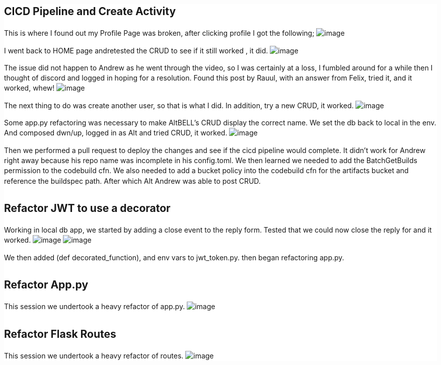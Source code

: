 
## CICD Pipeline and Create Activity

This is where I found out my Profile Page was broken, after clicking profile I got the following;
![image](https://github.com/Warner-Bell/aws-bootcamp-cruddur-2023/assets/100949697/69b0d9be-78be-4b7c-9b99-e82261a17ab8)

I went back to HOME page andretested the CRUD to see if it still worked , it did.
![image](https://github.com/Warner-Bell/aws-bootcamp-cruddur-2023/assets/100949697/1d13e9f0-b3e3-48ac-b702-38b46aaf753d)

The issue did not happen to Andrew as he went through the video, so I was certainly at a loss, I fumbled around for a while then I thought of discord and logged in hoping for a resolution. 
Found this post by Rauul, with an answer from Felix, tried it, and it worked, whew!
![image](https://github.com/Warner-Bell/aws-bootcamp-cruddur-2023/assets/100949697/2177edb7-5830-452f-b055-f0b679d10d39)

The next thing to do was create another user, so that is what I did. In addition, try a new CRUD, it worked.
![image](https://github.com/Warner-Bell/aws-bootcamp-cruddur-2023/assets/100949697/e138edbd-2845-45c4-a30b-b7059d2c4ccb)

Some app.py refactoring was necessary to make AltBELL’s CRUD display the correct name.
We set the db back to local in the env. And composed dwn/up, logged in as Alt and tried CRUD, it worked.
![image](https://github.com/Warner-Bell/aws-bootcamp-cruddur-2023/assets/100949697/7b7f2d68-c9c3-4712-83c7-d1d42e432b17)

Then we performed a pull request to deploy the changes and see if the cicd pipeline would complete. It didn’t work for Andrew right away because his repo name was incomplete in his config.toml. 
We then learned we needed to add the BatchGetBuilds permission to the codebuild cfn. 
We also needed to add a bucket policy into the codebuild cfn for the artifacts bucket and reference the buildspec path. After which Alt Andrew was able to post CRUD.


## Refactor JWT to use a decorator

Working in local db app, we started by adding a close event to the reply form. Tested that we could now close the reply for and it worked.
![image](https://github.com/Warner-Bell/aws-bootcamp-cruddur-2023/assets/100949697/ec6277c8-298d-48d1-941e-6ef29b8869fd)
![image](https://github.com/Warner-Bell/aws-bootcamp-cruddur-2023/assets/100949697/b33faedc-cabc-4a61-96a9-6444d91edd1d)

We then added (def decorated_function), and env vars to jwt_token.py. then began refactoring app.py.

## Refactor App.py

This session we undertook a heavy refactor of app.py.
![image](https://github.com/Warner-Bell/aws-bootcamp-cruddur-2023/assets/100949697/41181784-b41b-499e-b454-1b6915c28f70)


## Refactor Flask Routes

This session we undertook a heavy refactor of routes.
![image](https://github.com/Warner-Bell/aws-bootcamp-cruddur-2023/assets/100949697/cd4c9182-cdb8-4dc3-84be-faab96083e10)
